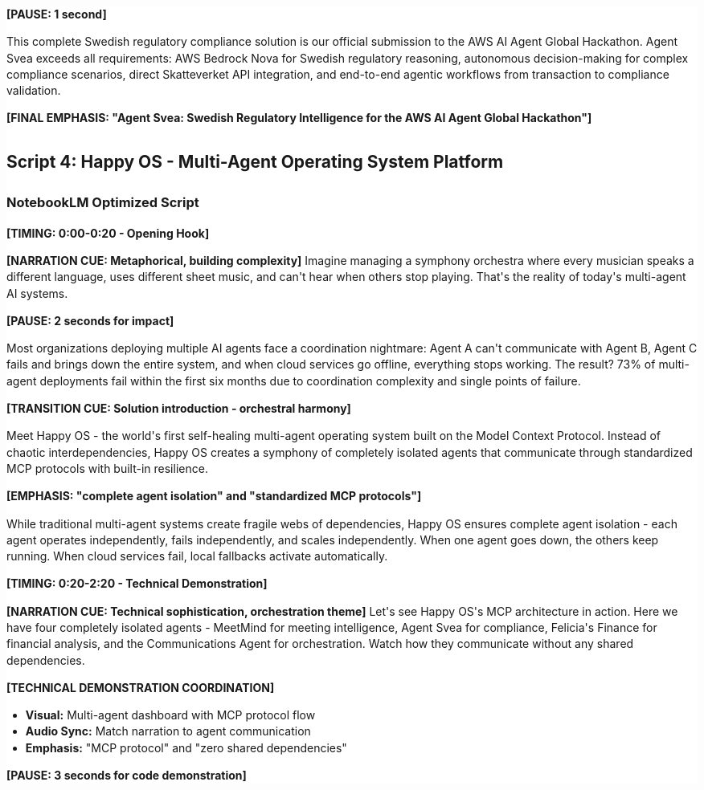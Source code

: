 **[PAUSE: 1 second]**

This complete Swedish regulatory compliance solution is our official submission to the AWS AI Agent Global Hackathon. Agent Svea exceeds all requirements: AWS Bedrock Nova for Swedish regulatory reasoning, autonomous decision-making for complex compliance scenarios, direct Skatteverket API integration, and end-to-end agentic workflows from transaction to compliance validation.

**[FINAL EMPHASIS: "Agent Svea: Swedish Regulatory Intelligence for the AWS AI Agent Global Hackathon"]**

## Script 4: Happy OS - Multi-Agent Operating System Platform

### NotebookLM Optimized Script

**[TIMING: 0:00-0:20 - Opening Hook]**

**[NARRATION CUE: Metaphorical, building complexity]**
Imagine managing a symphony orchestra where every musician speaks a different language, uses different sheet music, and can't hear when others stop playing. That's the reality of today's multi-agent AI systems.

**[PAUSE: 2 seconds for impact]**

Most organizations deploying multiple AI agents face a coordination nightmare: Agent A can't communicate with Agent B, Agent C fails and brings down the entire system, and when cloud services go offline, everything stops working. The result? 73% of multi-agent deployments fail within the first six months due to coordination complexity and single points of failure.

**[TRANSITION CUE: Solution introduction - orchestral harmony]**

Meet Happy OS - the world's first self-healing multi-agent operating system built on the Model Context Protocol. Instead of chaotic interdependencies, Happy OS creates a symphony of completely isolated agents that communicate through standardized MCP protocols with built-in resilience.

**[EMPHASIS: "complete agent isolation" and "standardized MCP protocols"]**

While traditional multi-agent systems create fragile webs of dependencies, Happy OS ensures complete agent isolation - each agent operates independently, fails independently, and scales independently. When one agent goes down, the others keep running. When cloud services fail, local fallbacks activate automatically.

**[TIMING: 0:20-2:20 - Technical Demonstration]**

**[NARRATION CUE: Technical sophistication, orchestration theme]**
Let's see Happy OS's MCP architecture in action. Here we have four completely isolated agents - MeetMind for meeting intelligence, Agent Svea for compliance, Felicia's Finance for financial analysis, and the Communications Agent for orchestration. Watch how they communicate without any shared dependencies.

**[TECHNICAL DEMONSTRATION COORDINATION]**
- **Visual:** Multi-agent dashboard with MCP protocol flow
- **Audio Sync:** Match narration to agent communication
- **Emphasis:** "MCP protocol" and "zero shared dependencies"

**[PAUSE: 3 seconds for code demonstration]**
